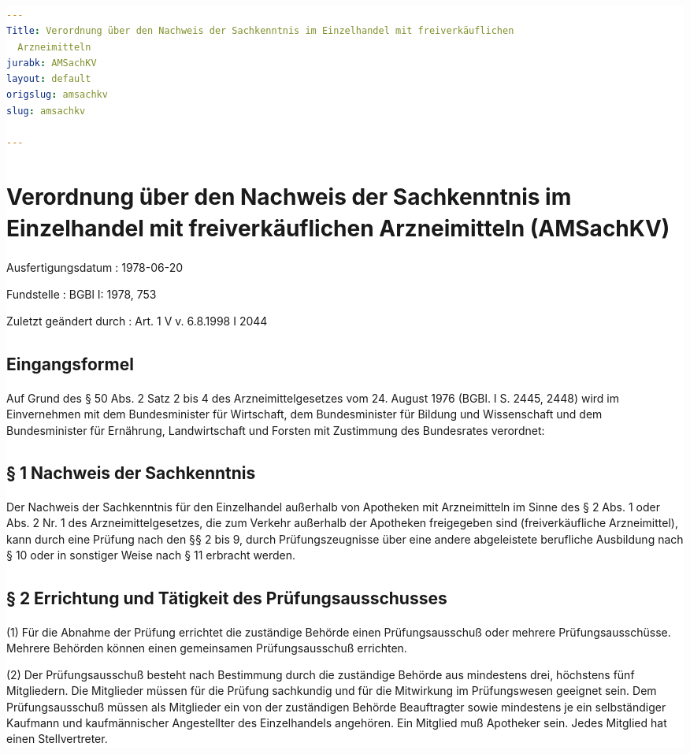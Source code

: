 ```yaml
---
Title: Verordnung über den Nachweis der Sachkenntnis im Einzelhandel mit freiverkäuflichen
  Arzneimitteln
jurabk: AMSachKV
layout: default
origslug: amsachkv
slug: amsachkv

---
```


# Verordnung über den Nachweis der Sachkenntnis im Einzelhandel mit freiverkäuflichen Arzneimitteln (AMSachKV)

Ausfertigungsdatum
:   1978-06-20

Fundstelle
:   BGBl I: 1978, 753

Zuletzt geändert durch
:   Art. 1 V v. 6.8.1998 I 2044


## Eingangsformel

Auf Grund des § 50 Abs. 2 Satz 2 bis 4 des Arzneimittelgesetzes vom
24\. August 1976 (BGBl. I S. 2445, 2448) wird im Einvernehmen mit dem
Bundesminister für Wirtschaft, dem Bundesminister für Bildung und
Wissenschaft und dem Bundesminister für Ernährung, Landwirtschaft und
Forsten mit Zustimmung des Bundesrates verordnet:


## § 1 Nachweis der Sachkenntnis

Der Nachweis der Sachkenntnis für den Einzelhandel außerhalb von
Apotheken mit Arzneimitteln im Sinne des § 2 Abs. 1 oder Abs. 2 Nr. 1
des Arzneimittelgesetzes, die zum Verkehr außerhalb der Apotheken
freigegeben sind (freiverkäufliche Arzneimittel), kann durch eine
Prüfung nach den §§ 2 bis 9, durch Prüfungszeugnisse über eine andere
abgeleistete berufliche Ausbildung nach § 10 oder in sonstiger Weise
nach § 11 erbracht werden.


## § 2 Errichtung und Tätigkeit des Prüfungsausschusses

(1) Für die Abnahme der Prüfung errichtet die zuständige Behörde einen
Prüfungsausschuß oder mehrere Prüfungsausschüsse. Mehrere Behörden
können einen gemeinsamen Prüfungsausschuß errichten.

(2) Der Prüfungsausschuß besteht nach Bestimmung durch die zuständige
Behörde aus mindestens drei, höchstens fünf Mitgliedern. Die
Mitglieder müssen für die Prüfung sachkundig und für die Mitwirkung im
Prüfungswesen geeignet sein. Dem Prüfungsausschuß müssen als
Mitglieder ein von der zuständigen Behörde Beauftragter sowie
mindestens je ein selbständiger Kaufmann und kaufmännischer
Angestellter des Einzelhandels angehören. Ein Mitglied muß Apotheker
sein. Jedes Mitglied hat einen Stellvertreter.
